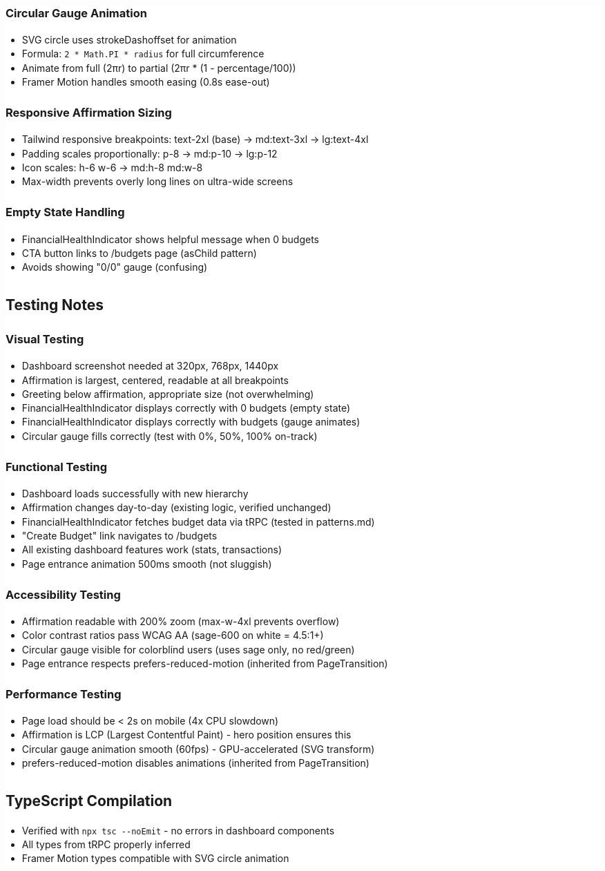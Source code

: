 ### Circular Gauge Animation
- SVG circle uses strokeDashoffset for animation
- Formula: `2 * Math.PI * radius` for full circumference
- Animate from full (2πr) to partial (2πr * (1 - percentage/100))
- Framer Motion handles smooth easing (0.8s ease-out)

### Responsive Affirmation Sizing
- Tailwind responsive breakpoints: text-2xl (base) → md:text-3xl → lg:text-4xl
- Padding scales proportionally: p-8 → md:p-10 → lg:p-12
- Icon scales: h-6 w-6 → md:h-8 md:w-8
- Max-width prevents overly long lines on ultra-wide screens

### Empty State Handling
- FinancialHealthIndicator shows helpful message when 0 budgets
- CTA button links to /budgets page (asChild pattern)
- Avoids showing "0/0" gauge (confusing)

## Testing Notes

### Visual Testing
- Dashboard screenshot needed at 320px, 768px, 1440px
- Affirmation is largest, centered, readable at all breakpoints
- Greeting below affirmation, appropriate size (not overwhelming)
- FinancialHealthIndicator displays correctly with 0 budgets (empty state)
- FinancialHealthIndicator displays correctly with budgets (gauge animates)
- Circular gauge fills correctly (test with 0%, 50%, 100% on-track)

### Functional Testing
- Dashboard loads successfully with new hierarchy
- Affirmation changes day-to-day (existing logic, verified unchanged)
- FinancialHealthIndicator fetches budget data via tRPC (tested in patterns.md)
- "Create Budget" link navigates to /budgets
- All existing dashboard features work (stats, transactions)
- Page entrance animation 500ms smooth (not sluggish)

### Accessibility Testing
- Affirmation readable with 200% zoom (max-w-4xl prevents overflow)
- Color contrast ratios pass WCAG AA (sage-600 on white = 4.5:1+)
- Circular gauge visible for colorblind users (uses sage only, no red/green)
- Page entrance respects prefers-reduced-motion (inherited from PageTransition)

### Performance Testing
- Page load should be < 2s on mobile (4x CPU slowdown)
- Affirmation is LCP (Largest Contentful Paint) - hero position ensures this
- Circular gauge animation smooth (60fps) - GPU-accelerated (SVG transform)
- prefers-reduced-motion disables animations (inherited from PageTransition)

## TypeScript Compilation
- Verified with `npx tsc --noEmit` - no errors in dashboard components
- All types from tRPC properly inferred
- Framer Motion types compatible with SVG circle animation
